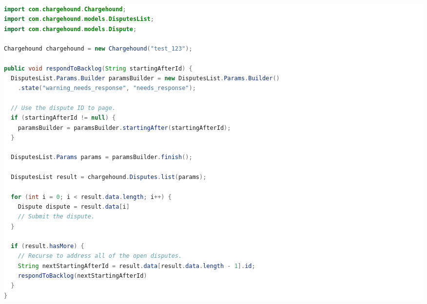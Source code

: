 ```java
import com.chargehound.Chargehound;
import com.chargehound.models.DisputesList;
import com.chargehound.models.Dispute;

Chargehound chargehound = new Chargehound("test_123");

public void respondToBacklog(String startingAfterId) {
  DisputesList.Params.Builder paramsBuilder = new DisputesList.Params.Builder()
    .state("warning_needs_response", "needs_response");

  // Use the dispute ID to page.
  if (startingAfterId != null) {
    paramsBuilder = paramsBuilder.startingAfter(startingAfterId);
  }

  DisputesList.Params params = paramsBuilder.finish();

  DisputesList result = chargehound.Disputes.list(params);

  for (int i = 0; i < result.data.length; i++) {
    Dispute dispute = result.data[i]
    // Submit the dispute.
  }

  if (result.hasMore) {
    // Recurse to address all of the open disputes.
    String nextStartingAfterId = result.data[result.data.length - 1].id;
    respondToBacklog(nextStartingAfterId)
  }
}
```

